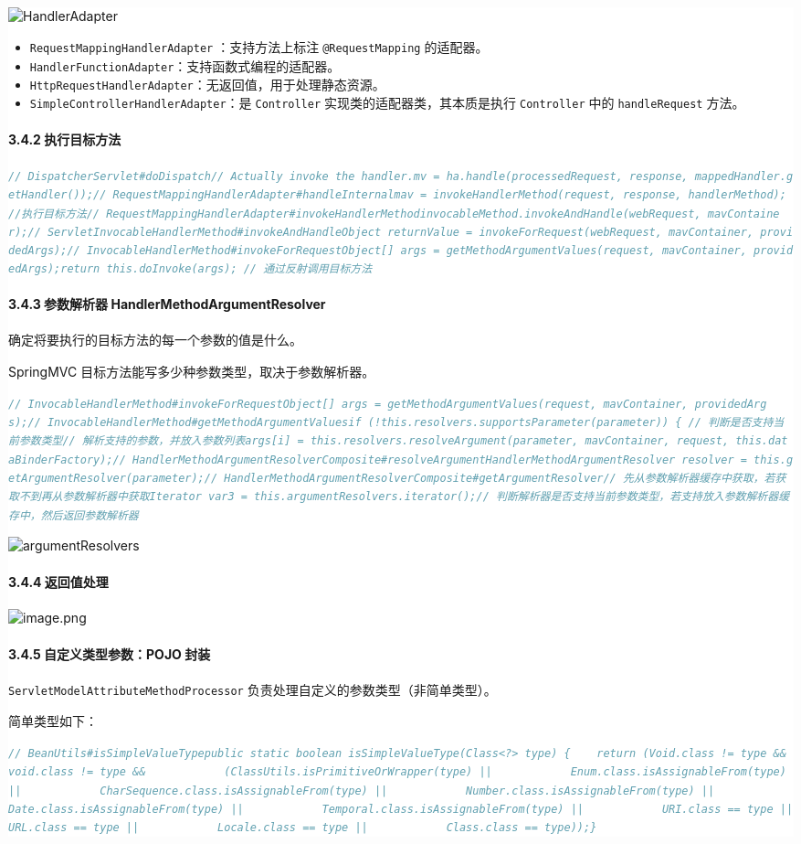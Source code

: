 ![HandlerAdapter](https://cdn.nlark.com/yuque/0/2020/png/1354552/1603262942726-107353bd-f8b7-44f6-93cf-2a3cad4093cf.png?x-oss-process=image%2Fwatermark%2Ctype_d3F5LW1pY3JvaGVp%2Csize_18%2Ctext_YXRndWlndS5jb20g5bCa56GF6LC3%2Ccolor_FFFFFF%2Cshadow_50%2Ct_80%2Cg_se%2Cx_10%2Cy_10)

- `RequestMappingHandlerAdapter` ：支持方法上标注 `@RequestMapping` 的适配器。
- `HandlerFunctionAdapter`：支持函数式编程的适配器。
- `HttpRequestHandlerAdapter`：无返回值，用于处理静态资源。
- `SimpleControllerHandlerAdapter`：是 `Controller` 实现类的适配器类，其本质是执行 `Controller` 中的 `handleRequest` 方法。

#### 3.4.2 执行目标方法

```Java
// DispatcherServlet#doDispatch// Actually invoke the handler.mv = ha.handle(processedRequest, response, mappedHandler.getHandler());// RequestMappingHandlerAdapter#handleInternalmav = invokeHandlerMethod(request, response, handlerMethod); //执行目标方法// RequestMappingHandlerAdapter#invokeHandlerMethodinvocableMethod.invokeAndHandle(webRequest, mavContainer);// ServletInvocableHandlerMethod#invokeAndHandleObject returnValue = invokeForRequest(webRequest, mavContainer, providedArgs);// InvocableHandlerMethod#invokeForRequestObject[] args = getMethodArgumentValues(request, mavContainer, providedArgs);return this.doInvoke(args); // 通过反射调用目标方法
```

#### 3.4.3 参数解析器 HandlerMethodArgumentResolver

确定将要执行的目标方法的每一个参数的值是什么。

SpringMVC 目标方法能写多少种参数类型，取决于参数解析器。

```Java
// InvocableHandlerMethod#invokeForRequestObject[] args = getMethodArgumentValues(request, mavContainer, providedArgs);// InvocableHandlerMethod#getMethodArgumentValuesif (!this.resolvers.supportsParameter(parameter)) { // 判断是否支持当前参数类型// 解析支持的参数，并放入参数列表args[i] = this.resolvers.resolveArgument(parameter, mavContainer, request, this.dataBinderFactory);// HandlerMethodArgumentResolverComposite#resolveArgumentHandlerMethodArgumentResolver resolver = this.getArgumentResolver(parameter);// HandlerMethodArgumentResolverComposite#getArgumentResolver// 先从参数解析器缓存中获取，若获取不到再从参数解析器中获取Iterator var3 = this.argumentResolvers.iterator();// 判断解析器是否支持当前参数类型，若支持放入参数解析器缓存中，然后返回参数解析器
```

![argumentResolvers](https://cdn.nlark.com/yuque/0/2020/png/1354552/1603263283504-85bbd4d5-a9af-4dbf-b6a2-30b409868774.png?x-oss-process=image%2Fwatermark%2Ctype_d3F5LW1pY3JvaGVp%2Csize_20%2Ctext_YXRndWlndS5jb20g5bCa56GF6LC3%2Ccolor_FFFFFF%2Cshadow_50%2Ct_80%2Cg_se%2Cx_10%2Cy_10)



#### 3.4.4 返回值处理

![image.png](https://cdn.nlark.com/yuque/0/2021/png/1304385/1626512571526-f97b165f-652c-4b2b-942a-a3cb3cfdffe6.png)



#### 3.4.5 自定义类型参数：POJO 封装

`ServletModelAttributeMethodProcessor` 负责处理自定义的参数类型（非简单类型）。

简单类型如下：

```Java
// BeanUtils#isSimpleValueTypepublic static boolean isSimpleValueType(Class<?> type) {    return (Void.class != type && void.class != type &&            (ClassUtils.isPrimitiveOrWrapper(type) ||            Enum.class.isAssignableFrom(type) ||            CharSequence.class.isAssignableFrom(type) ||            Number.class.isAssignableFrom(type) ||            Date.class.isAssignableFrom(type) ||            Temporal.class.isAssignableFrom(type) ||            URI.class == type ||            URL.class == type ||            Locale.class == type ||            Class.class == type));}
```
